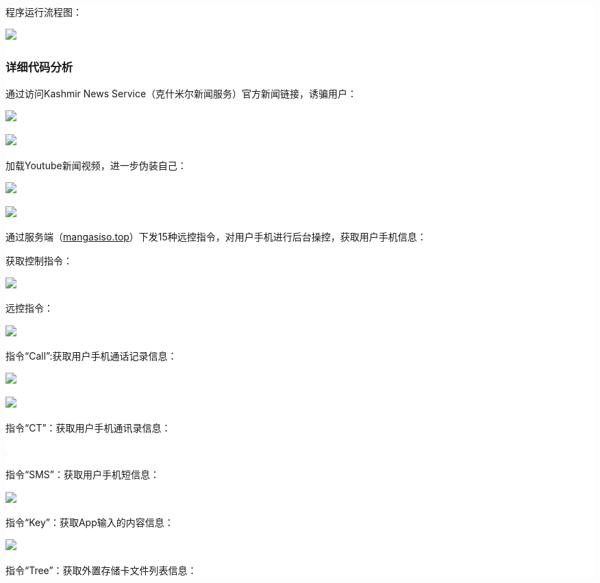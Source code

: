 程序运行流程图：

[![](https://p5.ssl.qhimg.com/t0178b294f2534e2c38.png)](https://p5.ssl.qhimg.com/t0178b294f2534e2c38.png)

### 详细代码分析

通过访问Kashmir News Service（克什米尔新闻服务）官方新闻链接，诱骗用户：

[![](https://p5.ssl.qhimg.com/t01a0e0bb33660c4407.png)](https://p5.ssl.qhimg.com/t01a0e0bb33660c4407.png)

[![](https://p3.ssl.qhimg.com/t010bfe5a570181ac22.png)](https://p3.ssl.qhimg.com/t010bfe5a570181ac22.png)

加载Youtube新闻视频，进一步伪装自己：

[![](https://p5.ssl.qhimg.com/t01e7e7150318adbcff.png)](https://p5.ssl.qhimg.com/t01e7e7150318adbcff.png)

[![](https://p0.ssl.qhimg.com/t01ce3bdb04737a0b79.png)](https://p0.ssl.qhimg.com/t01ce3bdb04737a0b79.png)

通过服务端（[mangasiso.top](https://www.virustotal.com/gui/search/behaviour_network%3A%22mangasiso.top%22)）下发15种远控指令，对用户手机进行后台操控，获取用户手机信息：

获取控制指令：

[![](https://p1.ssl.qhimg.com/t018079cf5507274bdf.png)](https://p1.ssl.qhimg.com/t018079cf5507274bdf.png)

远控指令：

[![](https://p2.ssl.qhimg.com/t014599d3821aaca43e.png)](https://p2.ssl.qhimg.com/t014599d3821aaca43e.png)

指令“Call”:获取用户手机通话记录信息：

[![](https://p3.ssl.qhimg.com/t0159c8f3aeea1eb54e.png)](https://p3.ssl.qhimg.com/t0159c8f3aeea1eb54e.png)

[![](https://p0.ssl.qhimg.com/t01ada5cdc510392b6b.png)](https://p0.ssl.qhimg.com/t01ada5cdc510392b6b.png)

指令“CT”：获取用户手机通讯录信息：

[![](data:image/png;base64,iVBORw0KGgoAAAANSUhEUgAAAAEAAAABCAYAAAAfFcSJAAAAAXNSR0IArs4c6QAAAARnQU1BAACxjwv8YQUAAAAJcEhZcwAADsQAAA7EAZUrDhsAAAANSURBVBhXYzh8+PB/AAffA0nNPuCLAAAAAElFTkSuQmCC)](https://p0.ssl.qhimg.com/t01081b52ea5c0029d4.png)

指令“SMS”：获取用户手机短信息：

[![](https://p3.ssl.qhimg.com/t01c1209a0fe6e3f5f6.png)](https://p3.ssl.qhimg.com/t01c1209a0fe6e3f5f6.png)

指令“Key”：获取App输入的内容信息：

[![](https://p4.ssl.qhimg.com/t01034136824ed9d58d.png)](https://p4.ssl.qhimg.com/t01034136824ed9d58d.png)

指令“Tree”：获取外置存储卡文件列表信息：
